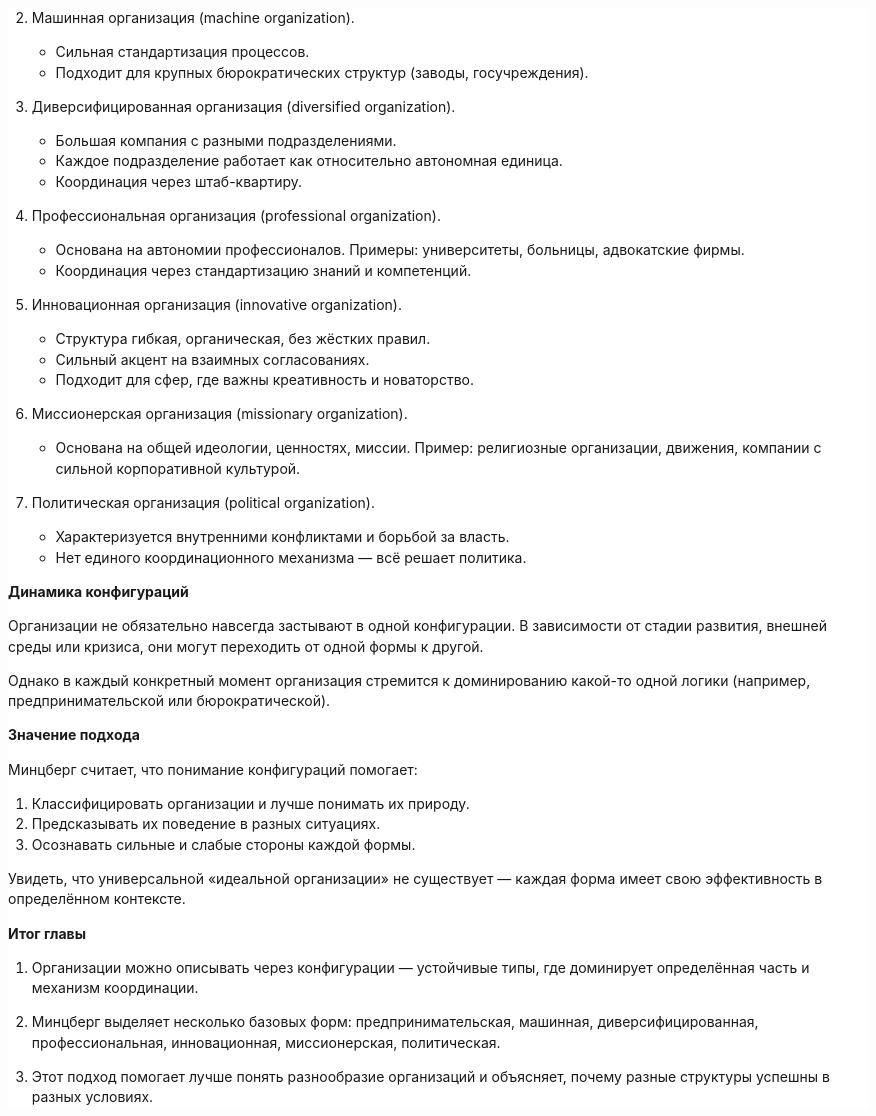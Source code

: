 2. Машинная организация (machine organization).

    - Сильная стандартизация процессов.
    - Подходит для крупных бюрократических структур (заводы, госучреждения).

3. Диверсифицированная организация (diversified organization).
    
    - Большая компания с разными подразделениями.
    - Каждое подразделение работает как относительно автономная единица.
    - Координация через штаб-квартиру.

4. Профессиональная организация (professional organization).

    - Основана на автономии профессионалов. Примеры: университеты, больницы, адвокатские фирмы.
    - Координация через стандартизацию знаний и компетенций.

5. Инновационная организация (innovative organization).

    - Структура гибкая, органическая, без жёстких правил.
    - Сильный акцент на взаимных согласованиях.
    - Подходит для сфер, где важны креативность и новаторство.

6. Миссионерская организация (missionary organization).

    - Основана на общей идеологии, ценностях, миссии. Пример: религиозные организации, движения, компании с сильной корпоративной культурой.

7. Политическая организация (political organization).

    - Характеризуется внутренними конфликтами и борьбой за власть.
    - Нет единого координационного механизма — всё решает политика.

**Динамика конфигураций**

Организации не обязательно навсегда застывают в одной конфигурации. В зависимости от стадии развития, внешней среды или кризиса, они могут переходить от одной формы к другой.

Однако в каждый конкретный момент организация стремится к доминированию какой-то одной логики (например, предпринимательской или бюрократической).

**Значение подхода**

Минцберг считает, что понимание конфигураций помогает:

1. Классифицировать организации и лучше понимать их природу.
2. Предсказывать их поведение в разных ситуациях.
3. Осознавать сильные и слабые стороны каждой формы.

Увидеть, что универсальной «идеальной организации» не существует — каждая форма имеет свою эффективность в определённом контексте.

**Итог главы**

1. Организации можно описывать через конфигурации — устойчивые типы, где доминирует определённая часть и механизм координации.

2. Минцберг выделяет несколько базовых форм: предпринимательская, машинная, диверсифицированная, профессиональная, инновационная, миссионерская, политическая.

3. Этот подход помогает лучше понять разнообразие организаций и объясняет, почему разные структуры успешны в разных условиях.
